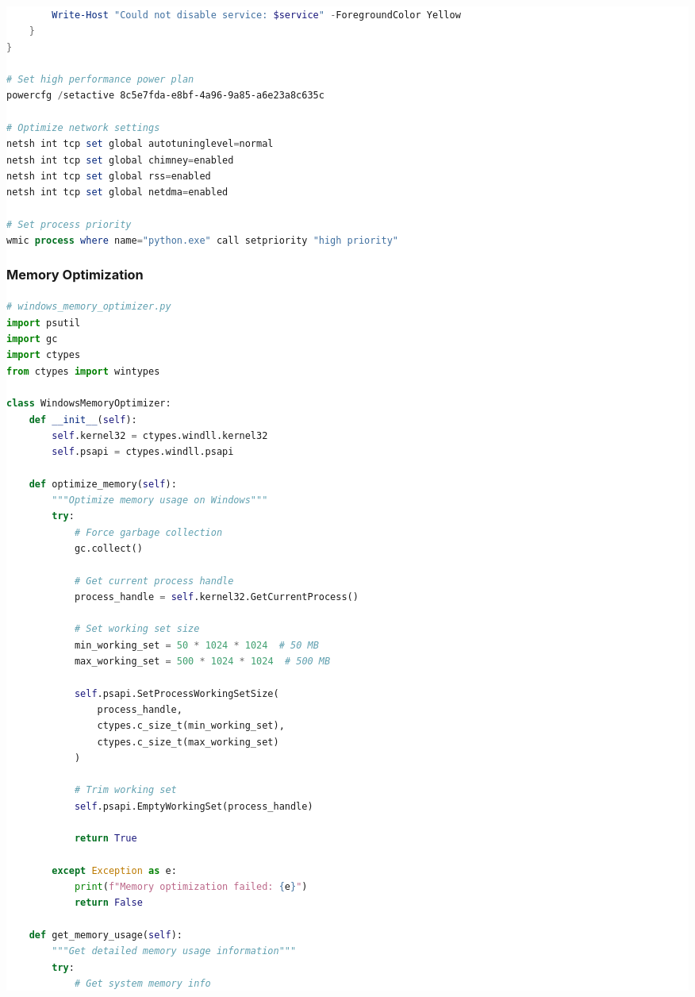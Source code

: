 ```powershell
        Write-Host "Could not disable service: $service" -ForegroundColor Yellow
    }
}

# Set high performance power plan
powercfg /setactive 8c5e7fda-e8bf-4a96-9a85-a6e23a8c635c

# Optimize network settings
netsh int tcp set global autotuninglevel=normal
netsh int tcp set global chimney=enabled
netsh int tcp set global rss=enabled
netsh int tcp set global netdma=enabled

# Set process priority
wmic process where name="python.exe" call setpriority "high priority"
```

### **Memory Optimization**

```python
# windows_memory_optimizer.py
import psutil
import gc
import ctypes
from ctypes import wintypes

class WindowsMemoryOptimizer:
    def __init__(self):
        self.kernel32 = ctypes.windll.kernel32
        self.psapi = ctypes.windll.psapi
    
    def optimize_memory(self):
        """Optimize memory usage on Windows"""
        try:
            # Force garbage collection
            gc.collect()
            
            # Get current process handle
            process_handle = self.kernel32.GetCurrentProcess()
            
            # Set working set size
            min_working_set = 50 * 1024 * 1024  # 50 MB
            max_working_set = 500 * 1024 * 1024  # 500 MB
            
            self.psapi.SetProcessWorkingSetSize(
                process_handle,
                ctypes.c_size_t(min_working_set),
                ctypes.c_size_t(max_working_set)
            )
            
            # Trim working set
            self.psapi.EmptyWorkingSet(process_handle)
            
            return True
            
        except Exception as e:
            print(f"Memory optimization failed: {e}")
            return False
    
    def get_memory_usage(self):
        """Get detailed memory usage information"""
        try:
            # Get system memory info
```